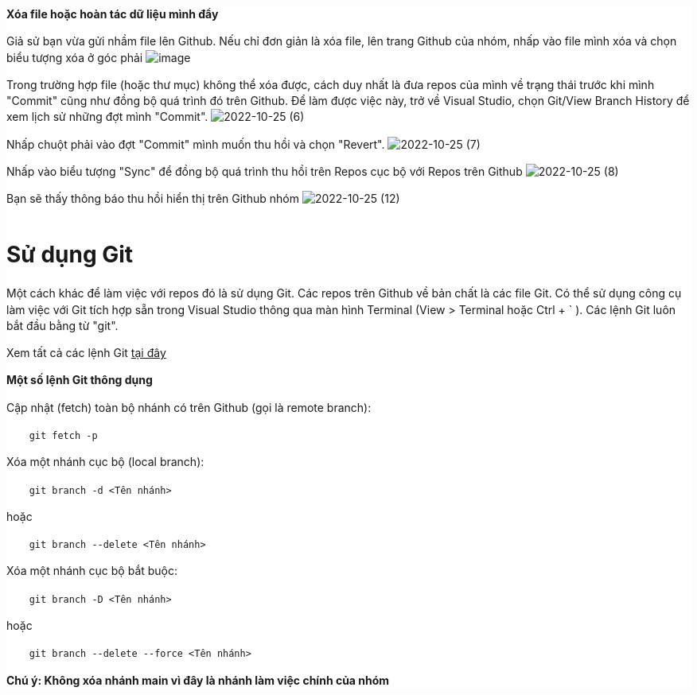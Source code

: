 **Xóa file hoặc hoàn tác dữ liệu mình đẩy**

Giả sử bạn vừa gửi nhầm file lên Github. Nếu chỉ đơn giản là xóa file, lên trang Github của nhóm, nhấp vào file mình xóa và chọn biểu tượng xóa ở góc phải
![image](https://user-images.githubusercontent.com/113542311/197796676-2cd78ba1-aefa-4954-a5f2-cd65fdc9ca7c.png)

Trong trường hợp file (hoặc thư mục) không thể xóa được, cách duy nhất là đưa repos của mình về trạng thái trước khi mình "Commit" cũng như đồng bộ quá trình đó trên Github. Để làm được việc này, trở về Visual Studio, chọn Git/View Branch History để xem lịch sử những đợt mình "Commit".
<img width="960" alt="2022-10-25 (6)" src="https://user-images.githubusercontent.com/113542311/197798050-6b15b04e-7375-4708-958c-9a1079e50140.png">

Nhấp chuột phải vào đợt "Commit" mình muốn thu hồi và chọn "Revert".
<img width="960" alt="2022-10-25 (7)" src="https://user-images.githubusercontent.com/113542311/197798545-04853343-07b0-43ad-ab9c-bf27a2eb7dd5.png">

Nhấp vào biểu tượng "Sync" để đồng bộ quá trình thu hồi trên Repos cục bộ với Repos trên Github
<img width="600" alt="2022-10-25 (8)" src="https://user-images.githubusercontent.com/113542311/197799698-0fd10049-5678-4374-b0d9-3a1ec3d7ca91.png">

Bạn sẽ thấy thông báo thu hồi hiển thị trên Github nhóm
<img width="800" alt="2022-10-25 (12)" src="https://user-images.githubusercontent.com/113542311/197800781-9105dcb2-69e2-4562-81a2-85e3922894e7.png">

# Sử dụng Git

Một cách khác để làm việc với repos đó là sử dụng Git. Các repos trên Github về bản chất là các file Git. Có thể sử dụng công cụ làm việc với Git tích hợp sẵn trong Visual Studio thông qua màn hình Terminal (View > Terminal hoặc Ctrl + ` ). Các lệnh Git luôn bắt đầu bằng từ "git".

Xem tất cả các lệnh Git [tại đây](https://git-scm.com/docs)

**Một số lệnh Git thông dụng**

Cập nhật (fetch) toàn bộ nhánh có trên Github (gọi là remote branch):
````
    git fetch -p
````
Xóa một nhánh cục bộ (local branch):
````
    git branch -d <Tên nhánh>
````
hoặc
````
    git branch --delete <Tên nhánh>
````
Xóa một nhánh cục bộ bắt buộc:
````
    git branch -D <Tên nhánh>
````
hoặc
````
    git branch --delete --force <Tên nhánh>
````
**Chú ý: Không xóa nhánh main vì đây là nhánh làm việc chính của nhóm**
